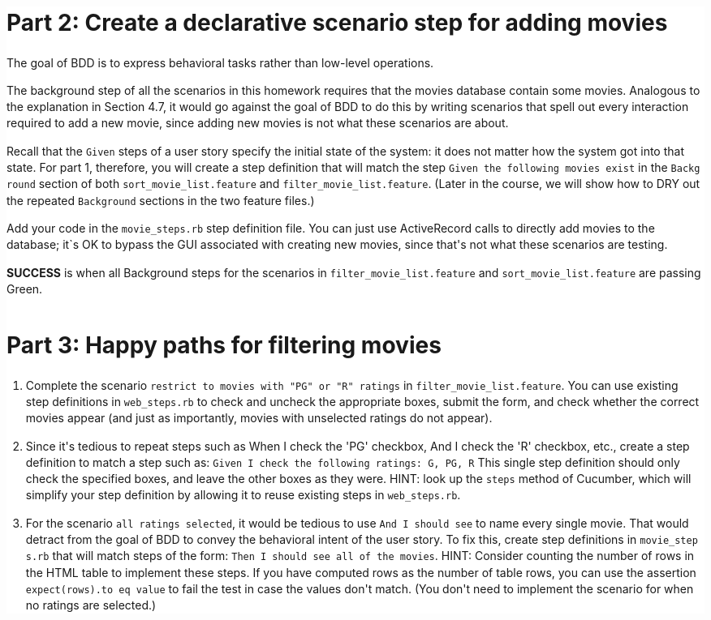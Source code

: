 # Part 2: Create a declarative scenario step for adding movies

The goal of BDD is to express behavioral tasks rather than low-level operations.  

The background step of all the scenarios in this homework requires that
the movies database contain some movies.  Analogous to the explanation
in Section 4.7, it would go against the goal of BDD to do this by
writing scenarios that spell out every interaction required to add a new
movie, since adding new movies is not what these scenarios are about. 

Recall that the `Given` steps of a user story specify the initial state
of the system: it does not matter how the system got into that state.
For part 1, therefore, you will create a step definition that will match
the step `Given the following movies exist` in the `Background` section
of both `sort_movie_list.feature` and `filter_movie_list.feature`.
(Later in the course, we will show how to DRY out the repeated
`Background` sections in the two feature files.) 

Add your code in the `movie_steps.rb` step definition file.  You can
just use ActiveRecord calls to directly add movies to the database; it`s
OK to bypass the GUI associated with creating new movies, since that's
not what these scenarios are testing. 

**SUCCESS** is when all Background steps for the scenarios in
`filter_movie_list.feature` and `sort_movie_list.feature` are passing
Green. 

# Part 3: Happy paths for filtering movies

1. Complete the scenario `restrict to movies with "PG" or "R" ratings` in `filter_movie_list.feature`. You can use existing step definitions in `web_steps.rb` to check and uncheck the appropriate boxes, submit the form, and check whether the correct movies appear (and just as importantly, movies with unselected ratings do not appear).

2. Since it's tedious to repeat steps such as When I check the 'PG' checkbox, And I check the 'R' checkbox, etc., create a step definition to match a step such as:
`Given I check the following ratings: G, PG, R`
This single step definition should only check the specified boxes, and
leave the other boxes as they were. HINT: look up the `steps` method
of Cucumber, which will simplify your step definition by allowing it 
to reuse existing steps in  `web_steps.rb`.

3. For the scenario `all ratings selected`, it would be tedious to use
`And I should see` to name every single movie. That would detract from
the goal of BDD to convey the behavioral intent of the user story. To
fix this, create step definitions in `movie_steps.rb` that will match steps of the form: 
`Then I should see all of the movies`.
HINT: Consider counting the number of rows in the HTML table to implement these steps. If you have computed rows as the number of table rows, you can use the assertion 
`expect(rows).to eq value`
to fail the test in case the values don't match.
(You don't need to implement the scenario for when no ratings are selected.)
